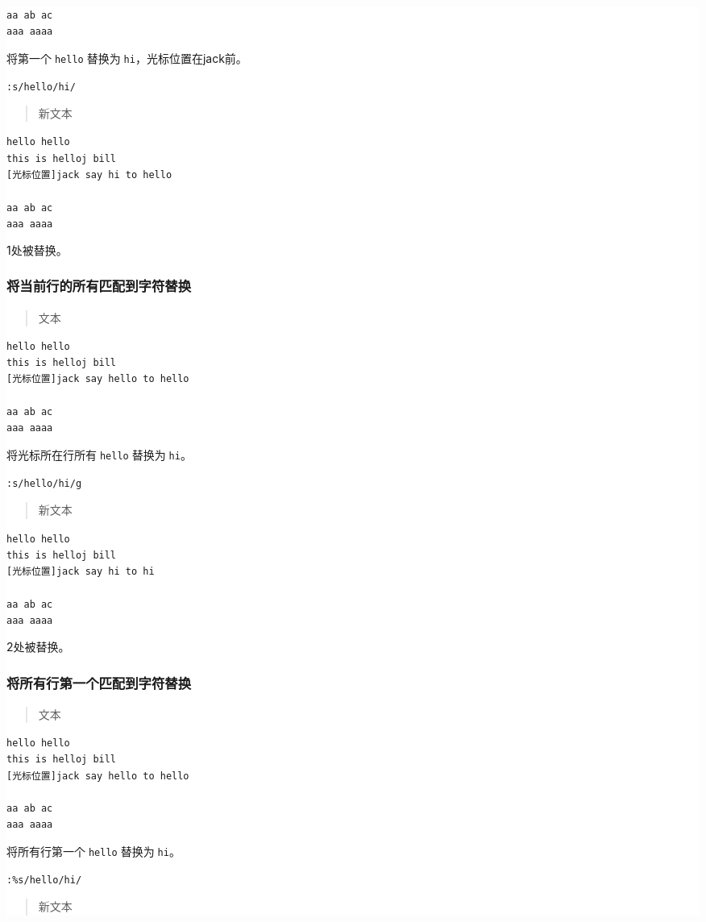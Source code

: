 	aa ab ac
	aaa aaaa

将第一个 `hello` 替换为 `hi`，光标位置在jack前。

	:s/hello/hi/

> 新文本

	hello hello
	this is helloj bill
	[光标位置]jack say hi to hello
	
	aa ab ac
	aaa aaaa

1处被替换。

### 将当前行的所有匹配到字符替换

> 文本

	hello hello
	this is helloj bill
	[光标位置]jack say hello to hello
	
	aa ab ac
	aaa aaaa

将光标所在行所有 `hello` 替换为 `hi`。

	:s/hello/hi/g

> 新文本

	hello hello
	this is helloj bill
	[光标位置]jack say hi to hi
	
	aa ab ac
	aaa aaaa

2处被替换。

### 将所有行第一个匹配到字符替换

> 文本

	hello hello
	this is helloj bill
	[光标位置]jack say hello to hello
	
	aa ab ac
	aaa aaaa

将所有行第一个 `hello` 替换为 `hi`。

	:%s/hello/hi/

> 新文本
